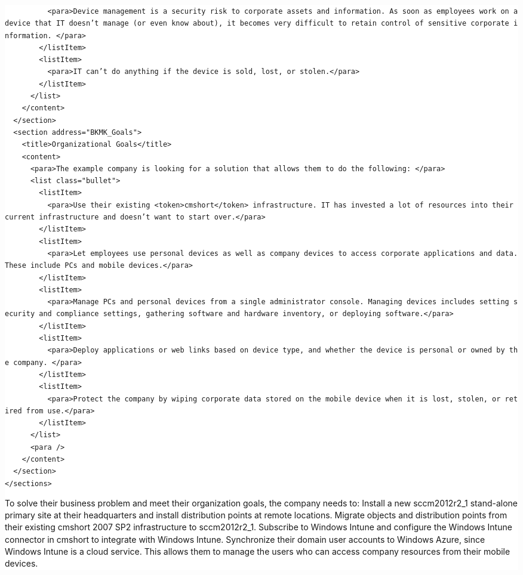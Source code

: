               <para>Device management is a security risk to corporate assets and information. As soon as employees work on a device that IT doesn’t manage (or even know about), it becomes very difficult to retain control of sensitive corporate information. </para>
            </listItem>
            <listItem>
              <para>IT can’t do anything if the device is sold, lost, or stolen.</para>
            </listItem>
          </list>
        </content>
      </section>
      <section address="BKMK_Goals">
        <title>Organizational Goals</title>
        <content>
          <para>The example company is looking for a solution that allows them to do the following: </para>
          <list class="bullet">
            <listItem>
              <para>Use their existing <token>cmshort</token> infrastructure. IT has invested a lot of resources into their current infrastructure and doesn’t want to start over.</para>
            </listItem>
            <listItem>
              <para>Let employees use personal devices as well as company devices to access corporate applications and data. These include PCs and mobile devices.</para>
            </listItem>
            <listItem>
              <para>Manage PCs and personal devices from a single administrator console. Managing devices includes setting security and compliance settings, gathering software and hardware inventory, or deploying software.</para>
            </listItem>
            <listItem>
              <para>Deploy applications or web links based on device type, and whether the device is personal or owned by the company. </para>
            </listItem>
            <listItem>
              <para>Protect the company by wiping corporate data stored on the mobile device when it is lost, stolen, or retired from use.</para>
            </listItem>
          </list>
          <para />
        </content>
      </section>
    </sections>
  </section>
  <section expanded="true" address="BKMK_Design">
    <title>What is the Recommended Design for this Solution?</title>
    <content>
      <para>To solve their business problem and meet their organization goals, the company needs to:</para>
      <list class="bullet">
        <listItem>
          <para>Install a new <token>sccm2012r2_1</token> stand-alone primary site at their headquarters and install distribution points at remote locations.</para>
        </listItem>
        <listItem>
          <para>Migrate objects and distribution points from their existing <token>cmshort</token> 2007 SP2 infrastructure to <token>sccm2012r2_1</token>.</para>
        </listItem>
        <listItem>
          <para>Subscribe to Windows Intune and configure the Windows Intune connector in <token>cmshort</token> to integrate with Windows Intune.</para>
        </listItem>
        <listItem>
          <para>Synchronize their domain user accounts to Windows Azure, since Windows Intune is a cloud service. This allows them to manage the users who can access company resources from their mobile devices. </para>